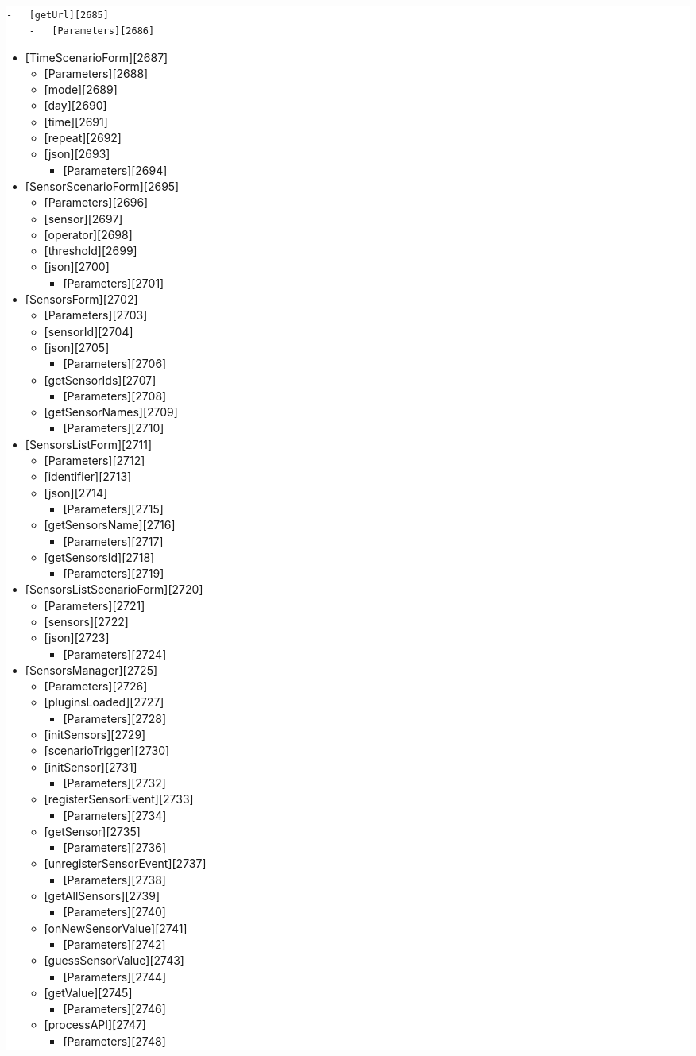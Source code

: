     -   [getUrl][2685]
        -   [Parameters][2686]
-   [TimeScenarioForm][2687]
    -   [Parameters][2688]
    -   [mode][2689]
    -   [day][2690]
    -   [time][2691]
    -   [repeat][2692]
    -   [json][2693]
        -   [Parameters][2694]
-   [SensorScenarioForm][2695]
    -   [Parameters][2696]
    -   [sensor][2697]
    -   [operator][2698]
    -   [threshold][2699]
    -   [json][2700]
        -   [Parameters][2701]
-   [SensorsForm][2702]
    -   [Parameters][2703]
    -   [sensorId][2704]
    -   [json][2705]
        -   [Parameters][2706]
    -   [getSensorIds][2707]
        -   [Parameters][2708]
    -   [getSensorNames][2709]
        -   [Parameters][2710]
-   [SensorsListForm][2711]
    -   [Parameters][2712]
    -   [identifier][2713]
    -   [json][2714]
        -   [Parameters][2715]
    -   [getSensorsName][2716]
        -   [Parameters][2717]
    -   [getSensorsId][2718]
        -   [Parameters][2719]
-   [SensorsListScenarioForm][2720]
    -   [Parameters][2721]
    -   [sensors][2722]
    -   [json][2723]
        -   [Parameters][2724]
-   [SensorsManager][2725]
    -   [Parameters][2726]
    -   [pluginsLoaded][2727]
        -   [Parameters][2728]
    -   [initSensors][2729]
    -   [scenarioTrigger][2730]
    -   [initSensor][2731]
        -   [Parameters][2732]
    -   [registerSensorEvent][2733]
        -   [Parameters][2734]
    -   [getSensor][2735]
        -   [Parameters][2736]
    -   [unregisterSensorEvent][2737]
        -   [Parameters][2738]
    -   [getAllSensors][2739]
        -   [Parameters][2740]
    -   [onNewSensorValue][2741]
        -   [Parameters][2742]
    -   [guessSensorValue][2743]
        -   [Parameters][2744]
    -   [getValue][2745]
        -   [Parameters][2746]
    -   [processAPI][2747]
        -   [Parameters][2748]